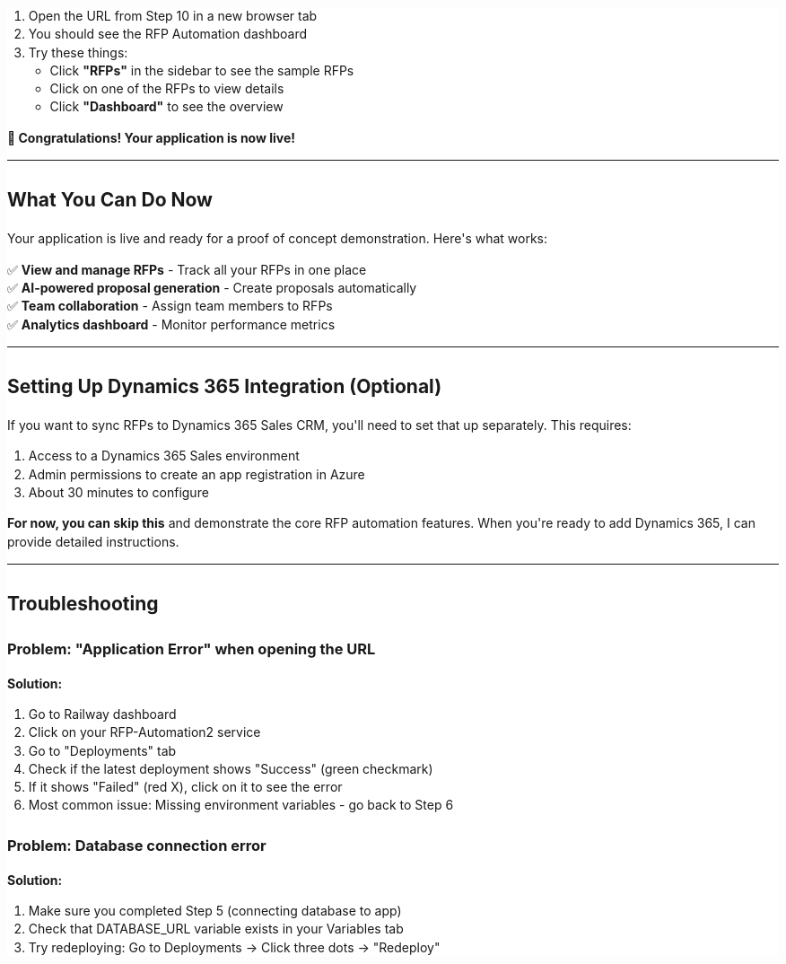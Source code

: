 1. Open the URL from Step 10 in a new browser tab
2. You should see the RFP Automation dashboard
3. Try these things:
   - Click **"RFPs"** in the sidebar to see the sample RFPs
   - Click on one of the RFPs to view details
   - Click **"Dashboard"** to see the overview

**🎉 Congratulations! Your application is now live!**

---

## What You Can Do Now

Your application is live and ready for a proof of concept demonstration. Here's what works:

✅ **View and manage RFPs** - Track all your RFPs in one place  
✅ **AI-powered proposal generation** - Create proposals automatically  
✅ **Team collaboration** - Assign team members to RFPs  
✅ **Analytics dashboard** - Monitor performance metrics  

---

## Setting Up Dynamics 365 Integration (Optional)

If you want to sync RFPs to Dynamics 365 Sales CRM, you'll need to set that up separately. This requires:

1. Access to a Dynamics 365 Sales environment
2. Admin permissions to create an app registration in Azure
3. About 30 minutes to configure

**For now, you can skip this** and demonstrate the core RFP automation features. When you're ready to add Dynamics 365, I can provide detailed instructions.

---

## Troubleshooting

### Problem: "Application Error" when opening the URL

**Solution:**
1. Go to Railway dashboard
2. Click on your RFP-Automation2 service
3. Go to "Deployments" tab
4. Check if the latest deployment shows "Success" (green checkmark)
5. If it shows "Failed" (red X), click on it to see the error
6. Most common issue: Missing environment variables - go back to Step 6

### Problem: Database connection error

**Solution:**
1. Make sure you completed Step 5 (connecting database to app)
2. Check that DATABASE_URL variable exists in your Variables tab
3. Try redeploying: Go to Deployments → Click three dots → "Redeploy"
